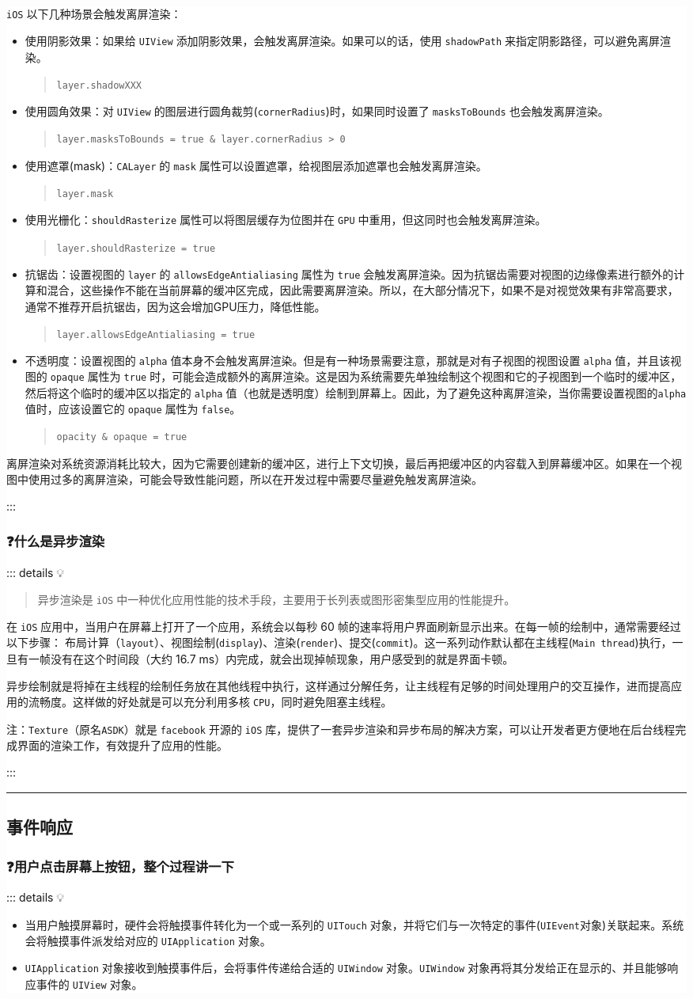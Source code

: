 `iOS` 以下几种场景会触发离屏渲染：

  - 使用阴影效果：如果给 `UIView` 添加阴影效果，会触发离屏渲染。如果可以的话，使用 `shadowPath` 来指定阴影路径，可以避免离屏渲染。
    > `layer.shadowXXX`
   
  - 使用圆角效果：对 `UIView` 的图层进行圆角裁剪(`cornerRadius`)时，如果同时设置了 `masksToBounds` 也会触发离屏渲染。
    > `layer.masksToBounds = true & layer.cornerRadius > 0`
   
  - 使用遮罩(mask)：`CALayer` 的 `mask` 属性可以设置遮罩，给视图层添加遮罩也会触发离屏渲染。
    > `layer.mask`
   
  - 使用光栅化：`shouldRasterize` 属性可以将图层缓存为位图并在 `GPU` 中重用，但这同时也会触发离屏渲染。
    > `layer.shouldRasterize = true`
   
  - 抗锯齿：设置视图的 `layer` 的 `allowsEdgeAntialiasing` 属性为 `true` 会触发离屏渲染。因为抗锯齿需要对视图的边缘像素进行额外的计算和混合，这些操作不能在当前屏幕的缓冲区完成，因此需要离屏渲染。所以，在大部分情况下，如果不是对视觉效果有非常高要求，通常不推荐开启抗锯齿，因为这会增加GPU压力，降低性能。
    > `layer.allowsEdgeAntialiasing = true`
  
  - 不透明度：设置视图的 `alpha` 值本身不会触发离屏渲染。但是有一种场景需要注意，那就是对有子视图的视图设置 `alpha` 值，并且该视图的 `opaque` 属性为 `true` 时，可能会造成额外的离屏渲染。这是因为系统需要先单独绘制这个视图和它的子视图到一个临时的缓冲区，然后将这个临时的缓冲区以指定的 `alpha` 值（也就是透明度）绘制到屏幕上。因此，为了避免这种离屏渲染，当你需要设置视图的`alpha` 值时，应该设置它的 `opaque` 属性为 `false`。
    > `opacity & opaque = true`

  离屏渲染对系统资源消耗比较大，因为它需要创建新的缓冲区，进行上下文切换，最后再把缓冲区的内容载入到屏幕缓冲区。如果在一个视图中使用过多的离屏渲染，可能会导致性能问题，所以在开发过程中需要尽量避免触发离屏渲染。

:::

### ❓什么是异步渲染

::: details 💡

> 异步渲染是 `iOS` 中一种优化应用性能的技术手段，主要用于长列表或图形密集型应用的性能提升。

  在 `iOS` 应用中，当用户在屏幕上打开了一个应用，系统会以每秒 60 帧的速率将用户界面刷新显示出来。在每一帧的绘制中，通常需要经过以下步骤： 布局计算（`layout`）、视图绘制(`display`)、渲染(`render`)、提交(`commit`)。这一系列动作默认都在主线程(`Main thread`)执行，一旦有一帧没有在这个时间段（大约 16.7 ms）内完成，就会出现掉帧现象，用户感受到的就是界面卡顿。

  异步绘制就是将掉在主线程的绘制任务放在其他线程中执行，这样通过分解任务，让主线程有足够的时间处理用户的交互操作，进而提高应用的流畅度。这样做的好处就是可以充分利用多核 `CPU`，同时避免阻塞主线程。

注：`Texture`（原名`ASDK`）就是 `facebook` 开源的 `iOS` 库，提供了一套异步渲染和异步布局的解决方案，可以让开发者更方便地在后台线程完成界面的渲染工作，有效提升了应用的性能。
    
:::

------

## 事件响应

### ❓用户点击屏幕上按钮，整个过程讲一下

::: details 💡

  - 当用户触摸屏幕时，硬件会将触摸事件转化为一个或一系列的 `UITouch` 对象，并将它们与一次特定的事件(`UIEvent`对象)关联起来。系统会将触摸事件派发给对应的 `UIApplication` 对象。

  - `UIApplication` 对象接收到触摸事件后，会将事件传递给合适的 `UIWindow` 对象。`UIWindow` 对象再将其分发给正在显示的、并且能够响应事件的 `UIView` 对象。 
